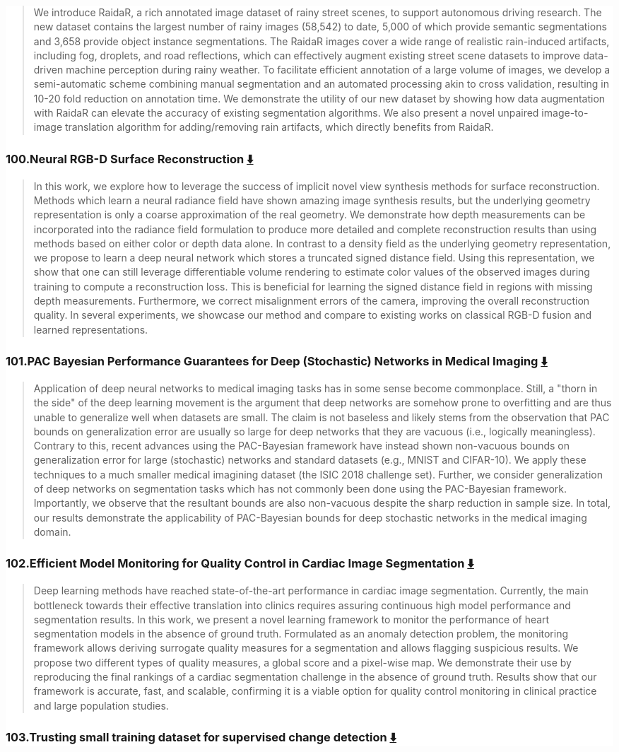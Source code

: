 >  We introduce RaidaR, a rich annotated image dataset of rainy street scenes, to support autonomous driving research. The new dataset contains the largest number of rainy images (58,542) to date, 5,000 of which provide semantic segmentations and 3,658 provide object instance segmentations. The RaidaR images cover a wide range of realistic rain-induced artifacts, including fog, droplets, and road reflections, which can effectively augment existing street scene datasets to improve data-driven machine perception during rainy weather. To facilitate efficient annotation of a large volume of images, we develop a semi-automatic scheme combining manual segmentation and an automated processing akin to cross validation, resulting in 10-20 fold reduction on annotation time. We demonstrate the utility of our new dataset by showing how data augmentation with RaidaR can elevate the accuracy of existing segmentation algorithms. We also present a novel unpaired image-to-image translation algorithm for adding/removing rain artifacts, which directly benefits from RaidaR.      
### 100.Neural RGB-D Surface Reconstruction  [ :arrow_down: ](https://arxiv.org/pdf/2104.04532.pdf)
>  In this work, we explore how to leverage the success of implicit novel view synthesis methods for surface reconstruction. Methods which learn a neural radiance field have shown amazing image synthesis results, but the underlying geometry representation is only a coarse approximation of the real geometry. We demonstrate how depth measurements can be incorporated into the radiance field formulation to produce more detailed and complete reconstruction results than using methods based on either color or depth data alone. In contrast to a density field as the underlying geometry representation, we propose to learn a deep neural network which stores a truncated signed distance field. Using this representation, we show that one can still leverage differentiable volume rendering to estimate color values of the observed images during training to compute a reconstruction loss. This is beneficial for learning the signed distance field in regions with missing depth measurements. Furthermore, we correct misalignment errors of the camera, improving the overall reconstruction quality. In several experiments, we showcase our method and compare to existing works on classical RGB-D fusion and learned representations.      
### 101.PAC Bayesian Performance Guarantees for Deep (Stochastic) Networks in Medical Imaging  [ :arrow_down: ](https://arxiv.org/pdf/2104.05600.pdf)
>  Application of deep neural networks to medical imaging tasks has in some sense become commonplace. Still, a "thorn in the side" of the deep learning movement is the argument that deep networks are somehow prone to overfitting and are thus unable to generalize well when datasets are small. The claim is not baseless and likely stems from the observation that PAC bounds on generalization error are usually so large for deep networks that they are vacuous (i.e., logically meaningless). Contrary to this, recent advances using the PAC-Bayesian framework have instead shown non-vacuous bounds on generalization error for large (stochastic) networks and standard datasets (e.g., MNIST and CIFAR-10). We apply these techniques to a much smaller medical imagining dataset (the ISIC 2018 challenge set). Further, we consider generalization of deep networks on segmentation tasks which has not commonly been done using the PAC-Bayesian framework. Importantly, we observe that the resultant bounds are also non-vacuous despite the sharp reduction in sample size. In total, our results demonstrate the applicability of PAC-Bayesian bounds for deep stochastic networks in the medical imaging domain.      
### 102.Efficient Model Monitoring for Quality Control in Cardiac Image Segmentation  [ :arrow_down: ](https://arxiv.org/pdf/2104.05533.pdf)
>  Deep learning methods have reached state-of-the-art performance in cardiac image segmentation. Currently, the main bottleneck towards their effective translation into clinics requires assuring continuous high model performance and segmentation results. In this work, we present a novel learning framework to monitor the performance of heart segmentation models in the absence of ground truth. Formulated as an anomaly detection problem, the monitoring framework allows deriving surrogate quality measures for a segmentation and allows flagging suspicious results. We propose two different types of quality measures, a global score and a pixel-wise map. We demonstrate their use by reproducing the final rankings of a cardiac segmentation challenge in the absence of ground truth. Results show that our framework is accurate, fast, and scalable, confirming it is a viable option for quality control monitoring in clinical practice and large population studies.      
### 103.Trusting small training dataset for supervised change detection  [ :arrow_down: ](https://arxiv.org/pdf/2104.05443.pdf)